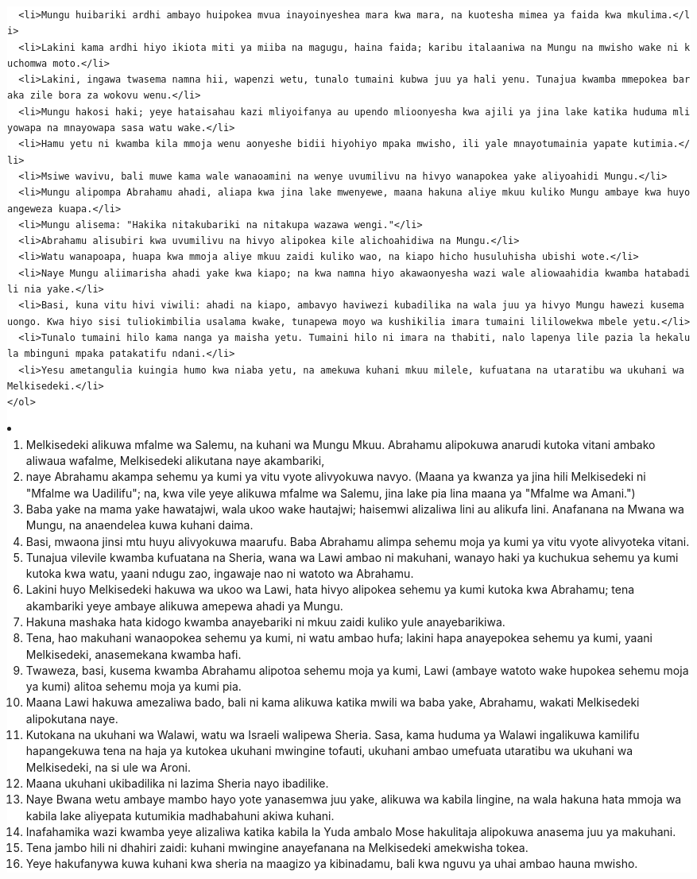       <li>Mungu huibariki ardhi ambayo huipokea mvua inayoinyeshea mara kwa mara, na kuotesha mimea ya faida kwa mkulima.</li>
      <li>Lakini kama ardhi hiyo ikiota miti ya miiba na magugu, haina faida; karibu italaaniwa na Mungu na mwisho wake ni kuchomwa moto.</li>
      <li>Lakini, ingawa twasema namna hii, wapenzi wetu, tunalo tumaini kubwa juu ya hali yenu. Tunajua kwamba mmepokea baraka zile bora za wokovu wenu.</li>
      <li>Mungu hakosi haki; yeye hataisahau kazi mliyoifanya au upendo mlioonyesha kwa ajili ya jina lake katika huduma mliyowapa na mnayowapa sasa watu wake.</li>
      <li>Hamu yetu ni kwamba kila mmoja wenu aonyeshe bidii hiyohiyo mpaka mwisho, ili yale mnayotumainia yapate kutimia.</li>
      <li>Msiwe wavivu, bali muwe kama wale wanaoamini na wenye uvumilivu na hivyo wanapokea yake aliyoahidi Mungu.</li>
      <li>Mungu alipompa Abrahamu ahadi, aliapa kwa jina lake mwenyewe, maana hakuna aliye mkuu kuliko Mungu ambaye kwa huyo angeweza kuapa.</li>
      <li>Mungu alisema: "Hakika nitakubariki na nitakupa wazawa wengi."</li>
      <li>Abrahamu alisubiri kwa uvumilivu na hivyo alipokea kile alichoahidiwa na Mungu.</li>
      <li>Watu wanapoapa, huapa kwa mmoja aliye mkuu zaidi kuliko wao, na kiapo hicho husuluhisha ubishi wote.</li>
      <li>Naye Mungu aliimarisha ahadi yake kwa kiapo; na kwa namna hiyo akawaonyesha wazi wale aliowaahidia kwamba hatabadili nia yake.</li>
      <li>Basi, kuna vitu hivi viwili: ahadi na kiapo, ambavyo haviwezi kubadilika na wala juu ya hivyo Mungu hawezi kusema uongo. Kwa hiyo sisi tuliokimbilia usalama kwake, tunapewa moyo wa kushikilia imara tumaini lililowekwa mbele yetu.</li>
      <li>Tunalo tumaini hilo kama nanga ya maisha yetu. Tumaini hilo ni imara na thabiti, nalo lapenya lile pazia la hekalu la mbinguni mpaka patakatifu ndani.</li>
      <li>Yesu ametangulia kuingia humo kwa niaba yetu, na amekuwa kuhani mkuu milele, kufuatana na utaratibu wa ukuhani wa Melkisedeki.</li>
    </ol>
  </li>
  <li>
    <ol>
      <li>Melkisedeki alikuwa mfalme wa Salemu, na kuhani wa Mungu Mkuu. Abrahamu alipokuwa anarudi kutoka vitani ambako aliwaua wafalme, Melkisedeki alikutana naye akambariki,</li>
      <li>naye Abrahamu akampa sehemu ya kumi ya vitu vyote alivyokuwa navyo. (Maana ya kwanza ya jina hili Melkisedeki ni "Mfalme wa Uadilifu"; na, kwa vile yeye alikuwa mfalme wa Salemu, jina lake pia lina maana ya "Mfalme wa Amani.")</li>
      <li>Baba yake na mama yake hawatajwi, wala ukoo wake hautajwi; haisemwi alizaliwa lini au alikufa lini. Anafanana na Mwana wa Mungu, na anaendelea kuwa kuhani daima.</li>
      <li>Basi, mwaona jinsi mtu huyu alivyokuwa maarufu. Baba Abrahamu alimpa sehemu moja ya kumi ya vitu vyote alivyoteka vitani.</li>
      <li>Tunajua vilevile kwamba kufuatana na Sheria, wana wa Lawi ambao ni makuhani, wanayo haki ya kuchukua sehemu ya kumi kutoka kwa watu, yaani ndugu zao, ingawaje nao ni watoto wa Abrahamu.</li>
      <li>Lakini huyo Melkisedeki hakuwa wa ukoo wa Lawi, hata hivyo alipokea sehemu ya kumi kutoka kwa Abrahamu; tena akambariki yeye ambaye alikuwa amepewa ahadi ya Mungu.</li>
      <li>Hakuna mashaka hata kidogo kwamba anayebariki ni mkuu zaidi kuliko yule anayebarikiwa.</li>
      <li>Tena, hao makuhani wanaopokea sehemu ya kumi, ni watu ambao hufa; lakini hapa anayepokea sehemu ya kumi, yaani Melkisedeki, anasemekana kwamba hafi.</li>
      <li>Twaweza, basi, kusema kwamba Abrahamu alipotoa sehemu moja ya kumi, Lawi (ambaye watoto wake hupokea sehemu moja ya kumi) alitoa sehemu moja ya kumi pia.</li>
      <li>Maana Lawi hakuwa amezaliwa bado, bali ni kama alikuwa katika mwili wa baba yake, Abrahamu, wakati Melkisedeki alipokutana naye.</li>
      <li>Kutokana na ukuhani wa Walawi, watu wa Israeli walipewa Sheria. Sasa, kama huduma ya Walawi ingalikuwa kamilifu hapangekuwa tena na haja ya kutokea ukuhani mwingine tofauti, ukuhani ambao umefuata utaratibu wa ukuhani wa Melkisedeki, na si ule wa Aroni.</li>
      <li>Maana ukuhani ukibadilika ni lazima Sheria nayo ibadilike.</li>
      <li>Naye Bwana wetu ambaye mambo hayo yote yanasemwa juu yake, alikuwa wa kabila lingine, na wala hakuna hata mmoja wa kabila lake aliyepata kutumikia madhabahuni akiwa kuhani.</li>
      <li>Inafahamika wazi kwamba yeye alizaliwa katika kabila la Yuda ambalo Mose hakulitaja alipokuwa anasema juu ya makuhani.</li>
      <li>Tena jambo hili ni dhahiri zaidi: kuhani mwingine anayefanana na Melkisedeki amekwisha tokea.</li>
      <li>Yeye hakufanywa kuwa kuhani kwa sheria na maagizo ya kibinadamu, bali kwa nguvu ya uhai ambao hauna mwisho.</li>